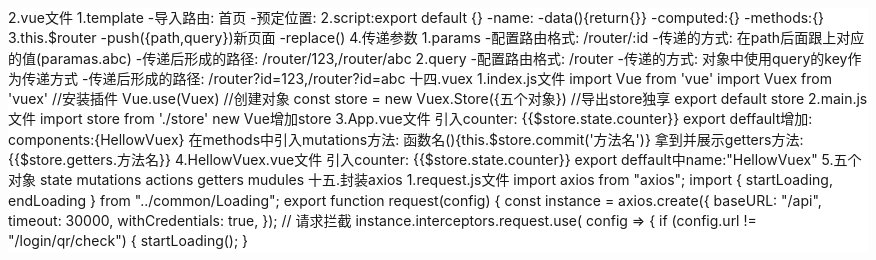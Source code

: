 2.vue文件
  1.template
  -导入路由: <router-link to="/home">首页</router-link>
  -预定位置: <router-view></router-view>
  2.script:export default {}
  -name:
  -data(){return{}}
  -computed:{}
  -methods:{}
3.this.$router
  -push({path,query})新页面
  -replace()
4.传递参数
  1.params
  -配置路由格式: /router/:id
  -传递的方式: 在path后面跟上对应的值(paramas.abc)
  -传递后形成的路径: /router/123,/router/abc
  2.query
  -配置路由格式: /router
  -传递的方式: 对象中使用query的key作为传递方式
  -传递后形成的路径: /router?id=123,/router?id=abc
十四.vuex
1.index.js文件
  import Vue from 'vue'
  import Vuex from 'vuex'
  //安装插件
  Vue.use(Vuex)
  //创建对象
  const store = new Vuex.Store({五个对象})
  //导出store独享
  export default store
2.main.js文件
  import store from './store'
  new Vue增加store
3.App.vue文件
  引入counter: {{$store.state.counter}}
  export deffault增加: components:{HellowVuex}
  在methods中引入mutations方法: 函数名(){this.$store.commit('方法名')}
  拿到并展示getters方法: {{$store.getters.方法名}}
4.HellowVuex.vue文件
  引入counter: {{$store.state.counter}}
  export deffault中name:"HellowVuex"
5.五个对象
  state
  mutations
  actions
  getters
  mudules
十五.封装axios
1.request.js文件
  import axios from "axios";
  import { startLoading, endLoading } from "../common/Loading";
  export function request(config) {
    const instance = axios.create({
      baseURL: "/api",
      timeout: 30000,
      withCredentials: true,
    });
    // 请求拦截
    instance.interceptors.request.use(
      config => {
        if (config.url != "/login/qr/check") {
          startLoading();
        }